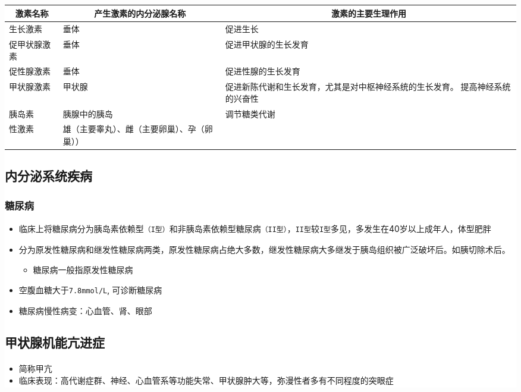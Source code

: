 | 激素名称     | 产生激素的内分泌腺名称                       | 激素的主要生理作用                                           |
| ------------ | -------------------------------------------- | ------------------------------------------------------------ |
| 生长激素     | 垂体                                         | 促进生长                                                     |
| 促甲状腺激素 | 垂体                                         | 促进甲状腺的生长发育                                         |
| 促性腺激素   | 垂体                                         | 促进性腺的生长发育                                           |
| 甲状腺激素   | 甲状腺                                       | 促进新陈代谢和生长发育，尤其是对中枢神经系统的生长发育。 提高神经系统的兴奋性 |
| 胰岛素       | 胰腺中的胰岛                                 | 调节糖类代谢                                                 |
| 性激素       | 雄（主要睾丸）、雌（主要卵巢）、孕（卵巢）） |                                                              |



## 内分泌系统疾病

### 糖尿病

* 临床上将糖尿病分为胰岛素依赖型`（I型）`和非胰岛素依赖型糖尿病`（II型）`，`II型`较`I型`多见，多发生在40岁以上成年人，体型肥胖
* 分为原发性糖尿病和继发性糖尿病两类，原发性糖尿病占绝大多数，继发性糖尿病大多继发于胰岛组织被广泛破坏后。如胰切除术后。
  * 糖尿病一般指原发性糖尿病
* 空腹血糖大于`7.8mmol/L`,  可诊断糖尿病

* 糖尿病慢性病变：心血管、肾、眼部





## 甲状腺机能亢进症

* 简称甲亢
* 临床表现：高代谢症群、神经、心血管系等功能失常、甲状腺肿大等，弥漫性者多有不同程度的突眼症

